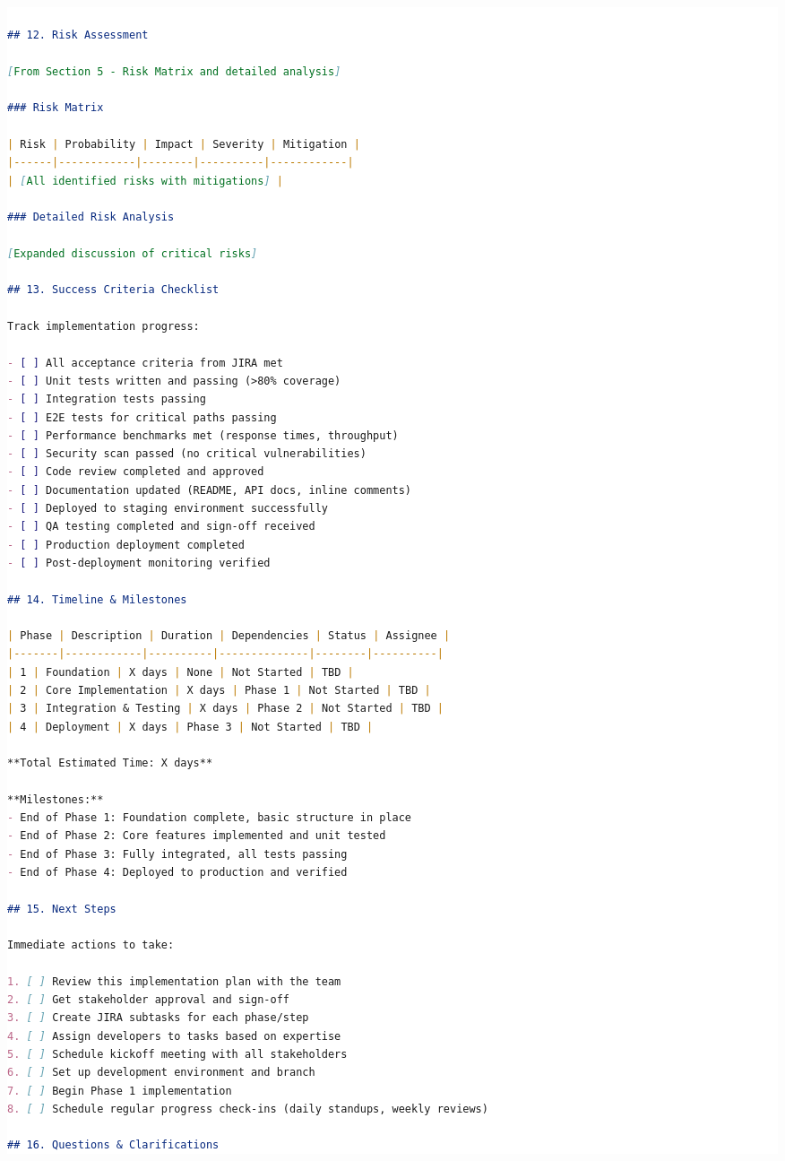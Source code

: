 ```markdown

## 12. Risk Assessment

[From Section 5 - Risk Matrix and detailed analysis]

### Risk Matrix

| Risk | Probability | Impact | Severity | Mitigation |
|------|------------|--------|----------|------------|
| [All identified risks with mitigations] |

### Detailed Risk Analysis

[Expanded discussion of critical risks]

## 13. Success Criteria Checklist

Track implementation progress:

- [ ] All acceptance criteria from JIRA met
- [ ] Unit tests written and passing (>80% coverage)
- [ ] Integration tests passing
- [ ] E2E tests for critical paths passing
- [ ] Performance benchmarks met (response times, throughput)
- [ ] Security scan passed (no critical vulnerabilities)
- [ ] Code review completed and approved
- [ ] Documentation updated (README, API docs, inline comments)
- [ ] Deployed to staging environment successfully
- [ ] QA testing completed and sign-off received
- [ ] Production deployment completed
- [ ] Post-deployment monitoring verified

## 14. Timeline & Milestones

| Phase | Description | Duration | Dependencies | Status | Assignee |
|-------|------------|----------|--------------|--------|----------|
| 1 | Foundation | X days | None | Not Started | TBD |
| 2 | Core Implementation | X days | Phase 1 | Not Started | TBD |
| 3 | Integration & Testing | X days | Phase 2 | Not Started | TBD |
| 4 | Deployment | X days | Phase 3 | Not Started | TBD |

**Total Estimated Time: X days**

**Milestones:**
- End of Phase 1: Foundation complete, basic structure in place
- End of Phase 2: Core features implemented and unit tested
- End of Phase 3: Fully integrated, all tests passing
- End of Phase 4: Deployed to production and verified

## 15. Next Steps

Immediate actions to take:

1. [ ] Review this implementation plan with the team
2. [ ] Get stakeholder approval and sign-off
3. [ ] Create JIRA subtasks for each phase/step
4. [ ] Assign developers to tasks based on expertise
5. [ ] Schedule kickoff meeting with all stakeholders
6. [ ] Set up development environment and branch
7. [ ] Begin Phase 1 implementation
8. [ ] Schedule regular progress check-ins (daily standups, weekly reviews)

## 16. Questions & Clarifications
```